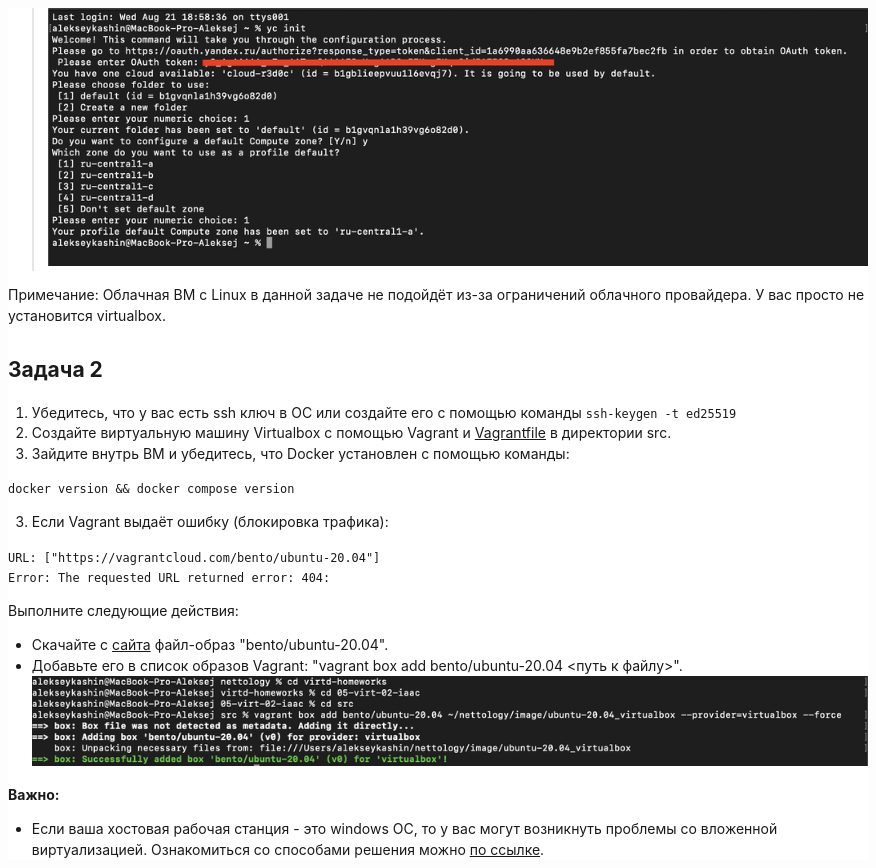 > ![alt text](image.png)


Примечание: Облачная ВМ с Linux в данной задаче не подойдёт из-за ограничений облачного провайдера. У вас просто не установится virtualbox.

## Задача 2

1. Убедитесь, что у вас есть ssh ключ в ОС или создайте его с помощью команды ```ssh-keygen -t ed25519```
2. Создайте виртуальную машину Virtualbox с помощью Vagrant и  [Vagrantfile](https://github.com/netology-code/virtd-homeworks/blob/shvirtd-1/05-virt-02-iaac/src/Vagrantfile) в директории src.
3. Зайдите внутрь ВМ и убедитесь, что Docker установлен с помощью команды:
```
docker version && docker compose version
```

3. Если Vagrant выдаёт ошибку (блокировка трафика):
```
URL: ["https://vagrantcloud.com/bento/ubuntu-20.04"]     
Error: The requested URL returned error: 404:
```

Выполните следующие действия:

- Скачайте с [сайта](https://app.vagrantup.com/bento/boxes/ubuntu-20.04) файл-образ "bento/ubuntu-20.04".
- Добавьте его в список образов Vagrant: "vagrant box add bento/ubuntu-20.04 <путь к файлу>".
![alt text](image-3.png)

**Важно:**    
- Если ваша хостовая рабочая станция - это windows ОС, то у вас могут возникнуть проблемы со вложенной виртуализацией. Ознакомиться со cпособами решения можно [по ссылке](https://www.comss.ru/page.php?id=7726).
